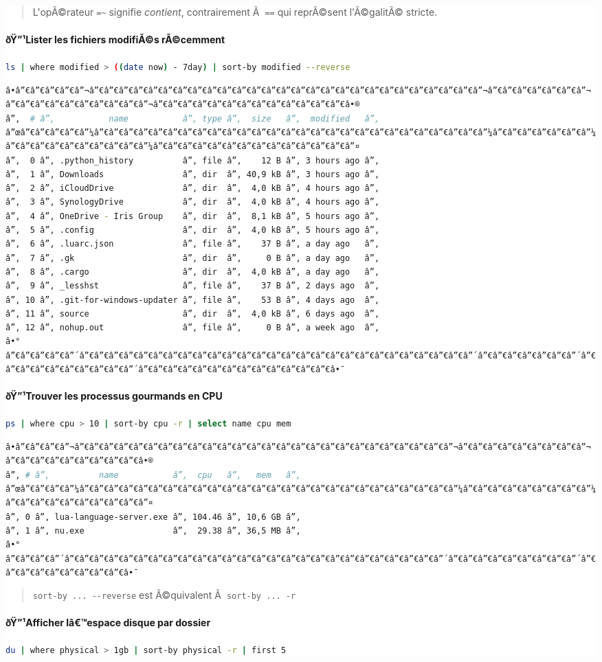 > L'opÃ©rateur ``=~`` signifie *contient*, contrairement Ã  ``==`` qui reprÃ©sent l'Ã©galitÃ© stricte.

#### ðŸ”¹Lister les fichiers modifiÃ©s rÃ©cemment

```sh
ls | where modified > ((date now) - 7day) | sort-by modified --reverse
```

```sh
â•­â”€â”€â”€â”€â”¬â”€â”€â”€â”€â”€â”€â”€â”€â”€â”€â”€â”€â”€â”€â”€â”€â”€â”€â”€â”€â”€â”€â”€â”€â”€â”€â”¬â”€â”€â”€â”€â”€â”€â”¬â”€â”€â”€â”€â”€â”€â”€â”€â”€â”¬â”€â”€â”€â”€â”€â”€â”€â”€â”€â”€â”€â”€â”€â•®
â”‚  # â”‚           name           â”‚ type â”‚  size   â”‚  modified   â”‚
â”œâ”€â”€â”€â”€â”¼â”€â”€â”€â”€â”€â”€â”€â”€â”€â”€â”€â”€â”€â”€â”€â”€â”€â”€â”€â”€â”€â”€â”€â”€â”€â”€â”¼â”€â”€â”€â”€â”€â”€â”¼â”€â”€â”€â”€â”€â”€â”€â”€â”€â”¼â”€â”€â”€â”€â”€â”€â”€â”€â”€â”€â”€â”€â”€â”¤
â”‚  0 â”‚ .python_history          â”‚ file â”‚    12 B â”‚ 3 hours ago â”‚
â”‚  1 â”‚ Downloads                â”‚ dir  â”‚ 40,9 kB â”‚ 3 hours ago â”‚
â”‚  2 â”‚ iCloudDrive              â”‚ dir  â”‚  4,0 kB â”‚ 4 hours ago â”‚
â”‚  3 â”‚ SynologyDrive            â”‚ dir  â”‚  4,0 kB â”‚ 4 hours ago â”‚
â”‚  4 â”‚ OneDrive - Iris Group    â”‚ dir  â”‚  8,1 kB â”‚ 5 hours ago â”‚
â”‚  5 â”‚ .config                  â”‚ dir  â”‚  4,0 kB â”‚ 5 hours ago â”‚
â”‚  6 â”‚ .luarc.json              â”‚ file â”‚    37 B â”‚ a day ago   â”‚
â”‚  7 â”‚ .gk                      â”‚ dir  â”‚     0 B â”‚ a day ago   â”‚
â”‚  8 â”‚ .cargo                   â”‚ dir  â”‚  4,0 kB â”‚ a day ago   â”‚
â”‚  9 â”‚ _lesshst                 â”‚ file â”‚    37 B â”‚ 2 days ago  â”‚
â”‚ 10 â”‚ .git-for-windows-updater â”‚ file â”‚    53 B â”‚ 4 days ago  â”‚
â”‚ 11 â”‚ source                   â”‚ dir  â”‚  4,0 kB â”‚ 6 days ago  â”‚
â”‚ 12 â”‚ nohup.out                â”‚ file â”‚     0 B â”‚ a week ago  â”‚
â•°â”€â”€â”€â”€â”´â”€â”€â”€â”€â”€â”€â”€â”€â”€â”€â”€â”€â”€â”€â”€â”€â”€â”€â”€â”€â”€â”€â”€â”€â”€â”€â”´â”€â”€â”€â”€â”€â”€â”´â”€â”€â”€â”€â”€â”€â”€â”€â”€â”´â”€â”€â”€â”€â”€â”€â”€â”€â”€â”€â”€â”€â”€â•¯
```

#### ðŸ”¹Trouver les processus gourmands en CPU

```sh
ps | where cpu > 10 | sort-by cpu -r | select name cpu mem
```

```sh
â•­â”€â”€â”€â”¬â”€â”€â”€â”€â”€â”€â”€â”€â”€â”€â”€â”€â”€â”€â”€â”€â”€â”€â”€â”€â”€â”€â”€â”€â”€â”¬â”€â”€â”€â”€â”€â”€â”€â”€â”¬â”€â”€â”€â”€â”€â”€â”€â”€â”€â•®
â”‚ # â”‚          name           â”‚  cpu   â”‚   mem   â”‚
â”œâ”€â”€â”€â”¼â”€â”€â”€â”€â”€â”€â”€â”€â”€â”€â”€â”€â”€â”€â”€â”€â”€â”€â”€â”€â”€â”€â”€â”€â”€â”¼â”€â”€â”€â”€â”€â”€â”€â”€â”¼â”€â”€â”€â”€â”€â”€â”€â”€â”€â”¤
â”‚ 0 â”‚ lua-language-server.exe â”‚ 104.46 â”‚ 10,6 GB â”‚
â”‚ 1 â”‚ nu.exe                  â”‚  29.38 â”‚ 36,5 MB â”‚
â•°â”€â”€â”€â”´â”€â”€â”€â”€â”€â”€â”€â”€â”€â”€â”€â”€â”€â”€â”€â”€â”€â”€â”€â”€â”€â”€â”€â”€â”€â”´â”€â”€â”€â”€â”€â”€â”€â”€â”´â”€â”€â”€â”€â”€â”€â”€â”€â”€â•¯
```

> ``sort-by ... --reverse`` est Ã©quivalent Ã  ``sort-by ... -r``

#### ðŸ”¹Afficher lâ€™espace disque par dossier

```sh
du | where physical > 1gb | sort-by physical -r | first 5
```
